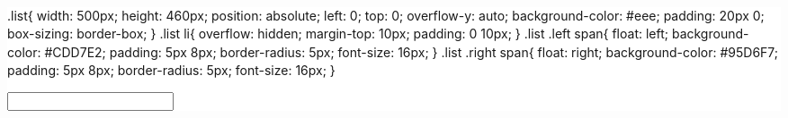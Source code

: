 .list{
width: 500px;
height: 460px;
position: absolute;
left: 0;
top: 0;
overflow-y: auto;
background-color: #eee;
padding: 20px 0;
box-sizing: border-box;
}
.list li{
overflow: hidden;
margin-top: 10px;
padding: 0 10px;
}
.list .left span{
float: left;
background-color: #CDD7E2;
padding: 5px 8px;
border-radius: 5px;
font-size: 16px;
}
.list .right span{
float: right;
background-color: #95D6F7;
padding: 5px 8px;
border-radius: 5px;
font-size: 16px;
}

</style>
</head>
<body>

<div class="wrap">
<input type="text" class="ipt">
<ul class="list">


</ul>
</div>


<script>
function ajax(option) {
// 1.创建ajax对象
if (window.XMLHttpRequest) {
var xhr = new XMLHttpRequest();//非IE5 IE6
} else {
var xhr = new ActiveXObject('Microsoft.XMLHTTP');//IE5 IE6
}

if (option.method == 'get' || option.method == 'GET') {
// 2.连接服务器
xhr.open(option.method,option.url+'?'+option.datas+'&_='+new Date().getTime(),true);//解决get缓冲问题
// 3.将请求发送到服务器
xhr.send(null);//get请求
} else if (option.method == 'post' || option.method == 'POST'){
// 2.连接服务器
xhr.open(option.method,option.url,true);
xhr.setRequestHeader("Content-type","application/x-www-form-urlencoded");
// 3.将请求发送到服务器
xhr.send(option.datas);//post请求
} else {
alert('暂时只支持get与post请求.');
return;